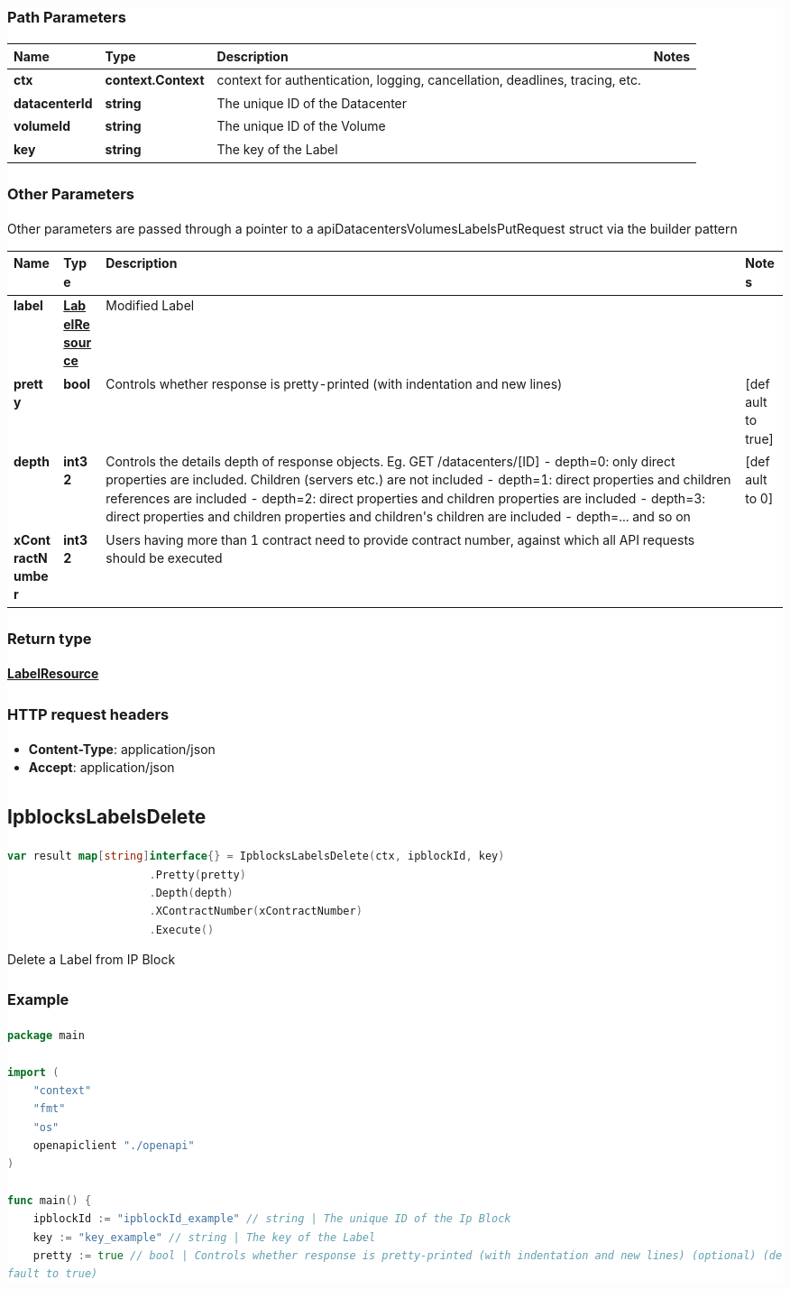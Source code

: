 ### Path Parameters

| Name | Type | Description | Notes |
| :--- | :--- | :--- | :--- |
| **ctx** | **context.Context** | context for authentication, logging, cancellation, deadlines, tracing, etc. |  |
| **datacenterId** | **string** | The unique ID of the Datacenter |  |
| **volumeId** | **string** | The unique ID of the Volume |  |
| **key** | **string** | The key of the Label |  |

### Other Parameters

Other parameters are passed through a pointer to a apiDatacentersVolumesLabelsPutRequest struct via the builder pattern

| Name | Type | Description | Notes |
| :--- | :--- | :--- | :--- |
| **label** | [**LabelResource**](../models/labelresource.md) | Modified Label |  |
| **pretty** | **bool** | Controls whether response is pretty-printed \(with indentation and new lines\) | \[default to true\] |
| **depth** | **int32** | Controls the details depth of response objects.  Eg. GET /datacenters/\[ID\]  - depth=0: only direct properties are included. Children \(servers etc.\) are not included  - depth=1: direct properties and children references are included  - depth=2: direct properties and children properties are included  - depth=3: direct properties and children properties and children's children are included  - depth=... and so on | \[default to 0\] |
| **xContractNumber** | **int32** | Users having more than 1 contract need to provide contract number, against which all API requests should be executed |  |

### Return type

[**LabelResource**](../models/labelresource.md)

### HTTP request headers

* **Content-Type**: application/json
* **Accept**: application/json

## IpblocksLabelsDelete

```go
var result map[string]interface{} = IpblocksLabelsDelete(ctx, ipblockId, key)
                      .Pretty(pretty)
                      .Depth(depth)
                      .XContractNumber(xContractNumber)
                      .Execute()
```

Delete a Label from IP Block

### Example

```go
package main

import (
    "context"
    "fmt"
    "os"
    openapiclient "./openapi"
)

func main() {
    ipblockId := "ipblockId_example" // string | The unique ID of the Ip Block
    key := "key_example" // string | The key of the Label
    pretty := true // bool | Controls whether response is pretty-printed (with indentation and new lines) (optional) (default to true)
```